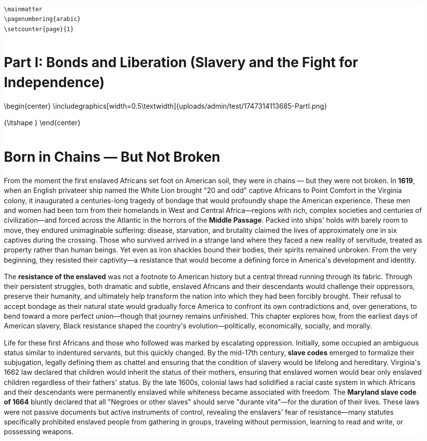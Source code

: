 ```{=latex}
\mainmatter
\pagenumbering{arabic}
\setcounter{page}{1}
```

# Part I: Bonds and Liberation (Slavery and the Fight for Independence)


\begin{center}
\includegraphics[width=0.5\textwidth]{uploads/admin/test/1747314113685-PartI.png}

{\itshape  }
\end{center}

# Born in Chains — But Not Broken

From the moment the first enslaved Africans set foot on American soil, they were in chains — but they were not broken. In **1619**, when an English privateer ship named the White Lion brought "20 and odd" captive Africans to Point Comfort in the Virginia colony, it inaugurated a centuries-long tragedy of bondage that would profoundly shape the American experience. These men and women had been torn from their homelands in West and Central Africa—regions with rich, complex societies and centuries of civilization—and forced across the Atlantic in the horrors of the **Middle Passage**. Packed into ships' holds with barely room to move, they endured unimaginable suffering: disease, starvation, and brutality claimed the lives of approximately one in six captives during the crossing. Those who survived arrived in a strange land where they faced a new reality of servitude, treated as property rather than human beings. Yet even as iron shackles bound their bodies, their spirits remained unbroken. From the very beginning, they resisted their captivity—a resistance that would become a defining force in America's development and identity.

The **resistance of the enslaved** was not a footnote to American history but a central thread running through its fabric. Through their persistent struggles, both dramatic and subtle, enslaved Africans and their descendants would challenge their oppressors, preserve their humanity, and ultimately help transform the nation into which they had been forcibly brought. Their refusal to accept bondage as their natural state would gradually force America to confront its own contradictions and, over generations, to bend toward a more perfect union—though that journey remains unfinished. This chapter explores how, from the earliest days of American slavery, Black resistance shaped the country's evolution—politically, economically, socially, and morally.

Life for these first Africans and those who followed was marked by escalating oppression. Initially, some occupied an ambiguous status similar to indentured servants, but this quickly changed. By the mid-17th century, **slave codes** emerged to formalize their subjugation, legally defining them as chattel and ensuring that the condition of slavery would be lifelong and hereditary. Virginia's 1662 law declared that children would inherit the status of their mothers, ensuring that enslaved women would bear only enslaved children regardless of their fathers' status. By the late 1600s, colonial laws had solidified a racial caste system in which Africans and their descendants were permanently enslaved while whiteness became associated with freedom. The **Maryland slave code of 1664** bluntly declared that all "Negroes or other slaves" should serve "durante vita"—for the duration of their lives. These laws were not passive documents but active instruments of control, revealing the enslavers' fear of resistance—many statutes specifically prohibited enslaved people from gathering in groups, traveling without permission, learning to read and write, or possessing weapons.
